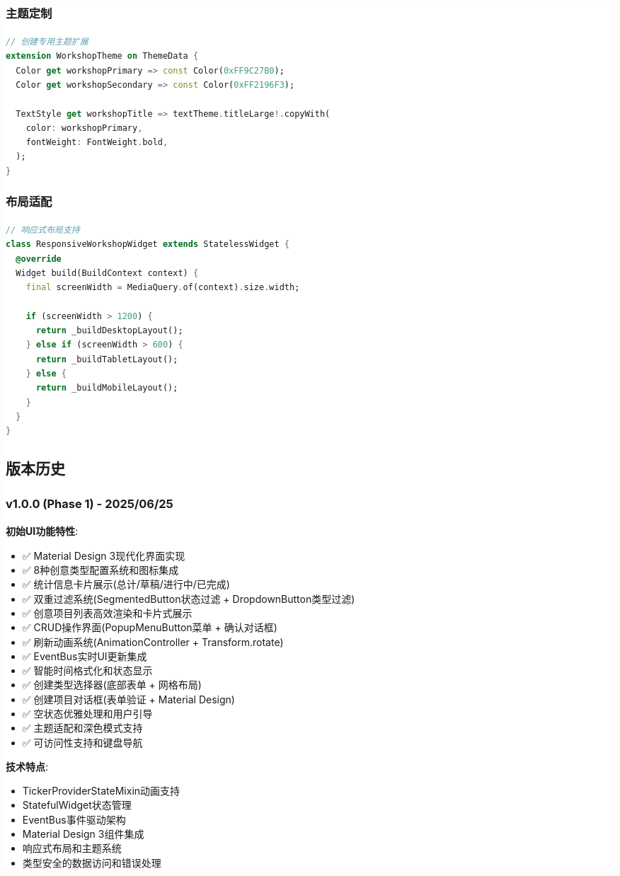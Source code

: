### 主题定制
```dart
// 创建专用主题扩展
extension WorkshopTheme on ThemeData {
  Color get workshopPrimary => const Color(0xFF9C27B0);
  Color get workshopSecondary => const Color(0xFF2196F3);
  
  TextStyle get workshopTitle => textTheme.titleLarge!.copyWith(
    color: workshopPrimary,
    fontWeight: FontWeight.bold,
  );
}
```

### 布局适配
```dart
// 响应式布局支持
class ResponsiveWorkshopWidget extends StatelessWidget {
  @override
  Widget build(BuildContext context) {
    final screenWidth = MediaQuery.of(context).size.width;
    
    if (screenWidth > 1200) {
      return _buildDesktopLayout();
    } else if (screenWidth > 600) {
      return _buildTabletLayout();
    } else {
      return _buildMobileLayout();
    }
  }
}
```

## 版本历史

### v1.0.0 (Phase 1) - 2025/06/25
**初始UI功能特性**:
- ✅ Material Design 3现代化界面实现
- ✅ 8种创意类型配置系统和图标集成
- ✅ 统计信息卡片展示(总计/草稿/进行中/已完成)
- ✅ 双重过滤系统(SegmentedButton状态过滤 + DropdownButton类型过滤)
- ✅ 创意项目列表高效渲染和卡片式展示
- ✅ CRUD操作界面(PopupMenuButton菜单 + 确认对话框)
- ✅ 刷新动画系统(AnimationController + Transform.rotate)
- ✅ EventBus实时UI更新集成
- ✅ 智能时间格式化和状态显示
- ✅ 创建类型选择器(底部表单 + 网格布局)
- ✅ 创建项目对话框(表单验证 + Material Design)
- ✅ 空状态优雅处理和用户引导
- ✅ 主题适配和深色模式支持
- ✅ 可访问性支持和键盘导航

**技术特点**:
- TickerProviderStateMixin动画支持
- StatefulWidget状态管理
- EventBus事件驱动架构
- Material Design 3组件集成
- 响应式布局和主题系统
- 类型安全的数据访问和错误处理 